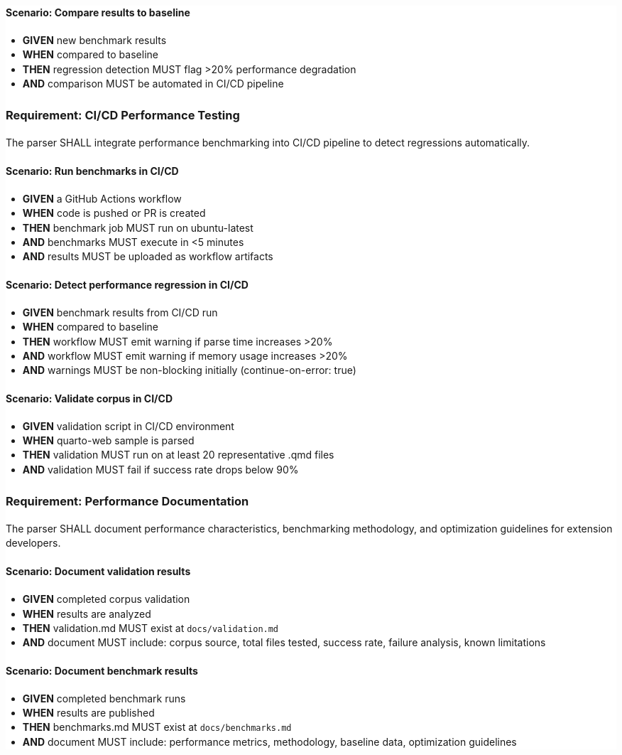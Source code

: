 #### Scenario: Compare results to baseline

- **GIVEN** new benchmark results
- **WHEN** compared to baseline
- **THEN** regression detection MUST flag >20% performance degradation
- **AND** comparison MUST be automated in CI/CD pipeline

### Requirement: CI/CD Performance Testing

The parser SHALL integrate performance benchmarking into CI/CD pipeline to detect regressions automatically.

#### Scenario: Run benchmarks in CI/CD

- **GIVEN** a GitHub Actions workflow
- **WHEN** code is pushed or PR is created
- **THEN** benchmark job MUST run on ubuntu-latest
- **AND** benchmarks MUST execute in <5 minutes
- **AND** results MUST be uploaded as workflow artifacts

#### Scenario: Detect performance regression in CI/CD

- **GIVEN** benchmark results from CI/CD run
- **WHEN** compared to baseline
- **THEN** workflow MUST emit warning if parse time increases >20%
- **AND** workflow MUST emit warning if memory usage increases >20%
- **AND** warnings MUST be non-blocking initially (continue-on-error: true)

#### Scenario: Validate corpus in CI/CD

- **GIVEN** validation script in CI/CD environment
- **WHEN** quarto-web sample is parsed
- **THEN** validation MUST run on at least 20 representative .qmd files
- **AND** validation MUST fail if success rate drops below 90%

### Requirement: Performance Documentation

The parser SHALL document performance characteristics, benchmarking methodology, and optimization guidelines for extension developers.

#### Scenario: Document validation results

- **GIVEN** completed corpus validation
- **WHEN** results are analyzed
- **THEN** validation.md MUST exist at `docs/validation.md`
- **AND** document MUST include: corpus source, total files tested, success rate, failure analysis, known limitations

#### Scenario: Document benchmark results

- **GIVEN** completed benchmark runs
- **WHEN** results are published
- **THEN** benchmarks.md MUST exist at `docs/benchmarks.md`
- **AND** document MUST include: performance metrics, methodology, baseline data, optimization guidelines
